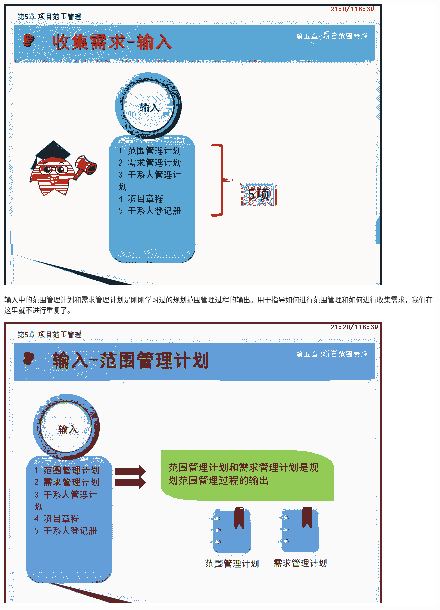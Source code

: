 ![](img/fb3ebb8d7986df16afcfc890878c3b1c_53.png)

输入中的范围管理计划和需求管理计划是刚刚学习过的规划范围管理过程的输出。用于指导如何进行范围管理和如何进行收集需求，我们在这里就不进行重复了。



![](img/fb3ebb8d7986df16afcfc890878c3b1c_55.png)
